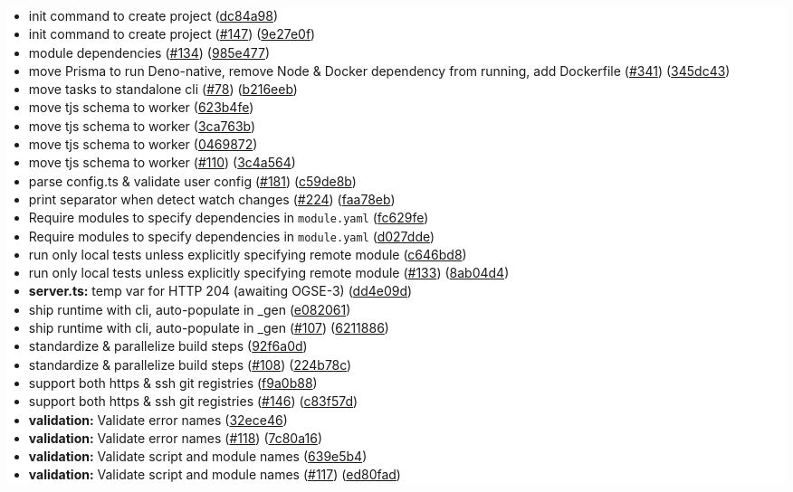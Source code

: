 * init command to create project ([dc84a98](https://github.com/rivet-gg/opengb/commit/dc84a98415f58072453275ce5a15aabf70022aad))
* init command to create project ([#147](https://github.com/rivet-gg/opengb/issues/147)) ([9e27e0f](https://github.com/rivet-gg/opengb/commit/9e27e0f66d427d0091a48fe1d976d0521da5ee69))
* module dependencies ([#134](https://github.com/rivet-gg/opengb/issues/134)) ([985e477](https://github.com/rivet-gg/opengb/commit/985e4773187f7108cb9b6685f4dc7f1affdcf911))
* move Prisma to run Deno-native, remove Node & Docker dependency from running, add Dockerfile ([#341](https://github.com/rivet-gg/opengb/issues/341)) ([345dc43](https://github.com/rivet-gg/opengb/commit/345dc437d1a52aa74d17d9bbd1296549d83cce61))
* move tasks to standalone cli ([#78](https://github.com/rivet-gg/opengb/issues/78)) ([b216eeb](https://github.com/rivet-gg/opengb/commit/b216eeb3802b22c64213fff5e780118496fde695))
* move tjs schema to worker ([623b4fe](https://github.com/rivet-gg/opengb/commit/623b4fe4176c84977630b7aed82d933d9e05b9af))
* move tjs schema to worker ([3ca763b](https://github.com/rivet-gg/opengb/commit/3ca763bae280b401ba8a4eadbe5c481ddf1977b5))
* move tjs schema to worker ([0469872](https://github.com/rivet-gg/opengb/commit/0469872a49679697db1bf655727ce2fd74a6c250))
* move tjs schema to worker ([#110](https://github.com/rivet-gg/opengb/issues/110)) ([3c4a564](https://github.com/rivet-gg/opengb/commit/3c4a5647ccea04099f4e656710fb4c7ecd654bc3))
* parse config.ts & validate user config ([#181](https://github.com/rivet-gg/opengb/issues/181)) ([c59de8b](https://github.com/rivet-gg/opengb/commit/c59de8b5b87025b6fe1b505f0d285358ae010cc7))
* print separator when detect watch changes ([#224](https://github.com/rivet-gg/opengb/issues/224)) ([faa78eb](https://github.com/rivet-gg/opengb/commit/faa78eb630088f590ee1e85fc5c20c8ab3b19047))
* Require modules to specify dependencies in `module.yaml` ([fc629fe](https://github.com/rivet-gg/opengb/commit/fc629fec45d949ed22a0b158b9160cf1edd753b6))
* Require modules to specify dependencies in `module.yaml` ([d027dde](https://github.com/rivet-gg/opengb/commit/d027ddea4de4df2b2c46b69eb9e7c80f0a370f24))
* run only local tests unless explicitly specifying remote module ([c646bd8](https://github.com/rivet-gg/opengb/commit/c646bd8dcff5bad398f6f64f82b41a8be05fc37b))
* run only local tests unless explicitly specifying remote module ([#133](https://github.com/rivet-gg/opengb/issues/133)) ([8ab04d4](https://github.com/rivet-gg/opengb/commit/8ab04d47ad8c9999428cdbb049c8e69dbc74e099))
* **server.ts:** temp var for HTTP 204 (awaiting OGSE-3) ([dd4e09d](https://github.com/rivet-gg/opengb/commit/dd4e09dfb689f6f7ebf81d384bbf0bf263f4157a))
* ship runtime with cli, auto-populate in _gen ([e082061](https://github.com/rivet-gg/opengb/commit/e08206191bc0f7e463909edfebaaf267a54af39c))
* ship runtime with cli, auto-populate in _gen ([#107](https://github.com/rivet-gg/opengb/issues/107)) ([6211886](https://github.com/rivet-gg/opengb/commit/621188695552883aba57010daa1c00119805140e))
* standardize & parallelize build steps ([92f6a0d](https://github.com/rivet-gg/opengb/commit/92f6a0d15fbc1074b3ead871fb5e4d61499a3d52))
* standardize & parallelize build steps ([#108](https://github.com/rivet-gg/opengb/issues/108)) ([224b78c](https://github.com/rivet-gg/opengb/commit/224b78cd9fef4a87ede714f5791f8f3ddf4169e4))
* support both https & ssh git registries ([f9a0b88](https://github.com/rivet-gg/opengb/commit/f9a0b88ce8c55f6ced976f1b64d875ef08838af3))
* support both https & ssh git registries ([#146](https://github.com/rivet-gg/opengb/issues/146)) ([c83f57d](https://github.com/rivet-gg/opengb/commit/c83f57d08246880f6bc98be4094dd583e2b53034))
* **validation:** Validate error names ([32ece46](https://github.com/rivet-gg/opengb/commit/32ece46bbe81a7c8ffed5ec3d232f5ea0d42e90d))
* **validation:** Validate error names ([#118](https://github.com/rivet-gg/opengb/issues/118)) ([7c80a16](https://github.com/rivet-gg/opengb/commit/7c80a169a22d35ef5e0173862ba00e6b82364520))
* **validation:** Validate script and module names ([639e5b4](https://github.com/rivet-gg/opengb/commit/639e5b4f6a5fad6d9b2485c10c048cc36249bd13))
* **validation:** Validate script and module names ([#117](https://github.com/rivet-gg/opengb/issues/117)) ([ed80fad](https://github.com/rivet-gg/opengb/commit/ed80fad4430d67507ee7aa5c6f9742198bc22449))
